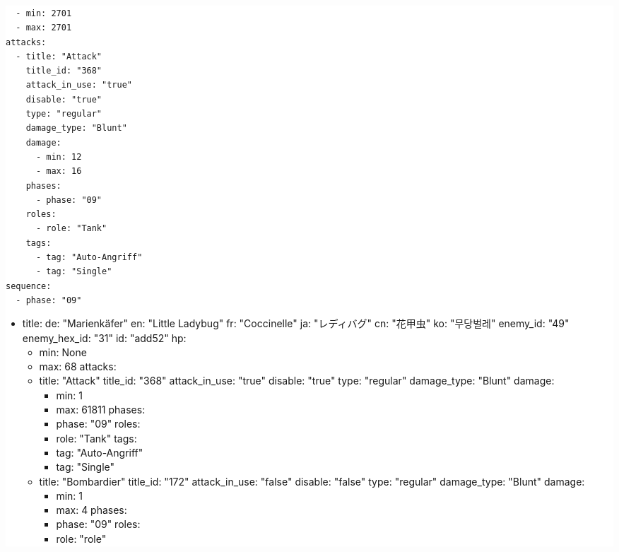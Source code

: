       - min: 2701
      - max: 2701
    attacks:
      - title: "Attack"
        title_id: "368"
        attack_in_use: "true"
        disable: "true"
        type: "regular"
        damage_type: "Blunt"
        damage:
          - min: 12
          - max: 16
        phases:
          - phase: "09"
        roles:
          - role: "Tank"
        tags:
          - tag: "Auto-Angriff"
          - tag: "Single"
    sequence:
      - phase: "09"
  - title:
      de: "Marienkäfer"
      en: "Little Ladybug"
      fr: "Coccinelle"
      ja: "レディバグ"
      cn: "花甲虫"
      ko: "무당벌레"
    enemy_id: "49"
    enemy_hex_id: "31"
    id: "add52"
    hp:
      - min: None
      - max: 68
    attacks:
      - title: "Attack"
        title_id: "368"
        attack_in_use: "true"
        disable: "true"
        type: "regular"
        damage_type: "Blunt"
        damage:
          - min: 1
          - max: 61811
        phases:
          - phase: "09"
        roles:
          - role: "Tank"
        tags:
          - tag: "Auto-Angriff"
          - tag: "Single"
      - title: "Bombardier"
        title_id: "172"
        attack_in_use: "false"
        disable: "false"
        type: "regular"
        damage_type: "Blunt"
        damage:
          - min: 1
          - max: 4
        phases:
          - phase: "09"
        roles:
          - role: "role"